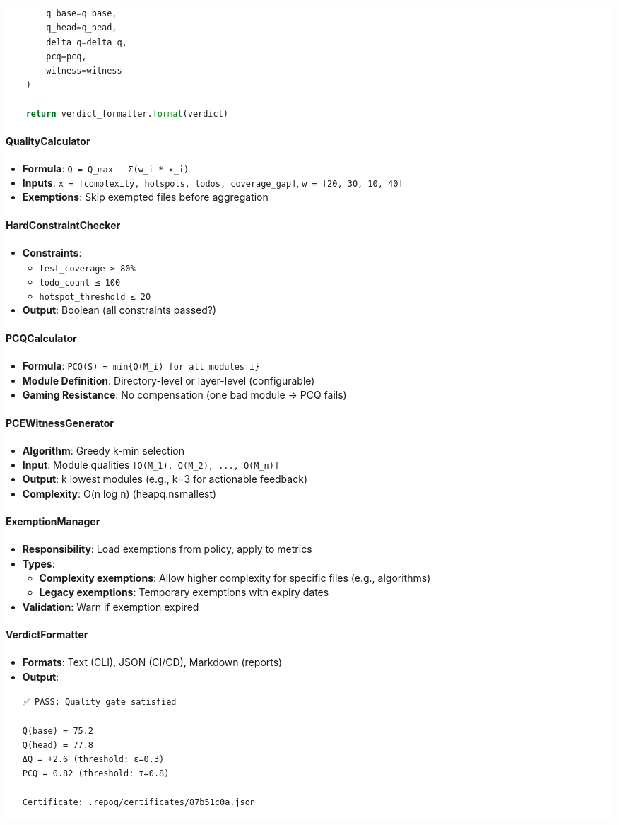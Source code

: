   ```python
          q_base=q_base,
          q_head=q_head,
          delta_q=delta_q,
          pcq=pcq,
          witness=witness
      )
      
      return verdict_formatter.format(verdict)
  ```

#### QualityCalculator
- **Formula**: `Q = Q_max - Σ(w_i * x_i)`
- **Inputs**: `x = [complexity, hotspots, todos, coverage_gap]`, `w = [20, 30, 10, 40]`
- **Exemptions**: Skip exempted files before aggregation

#### HardConstraintChecker
- **Constraints**:
  - `test_coverage ≥ 80%`
  - `todo_count ≤ 100`
  - `hotspot_threshold ≤ 20`
- **Output**: Boolean (all constraints passed?)

#### PCQCalculator
- **Formula**: `PCQ(S) = min{Q(M_i) for all modules i}`
- **Module Definition**: Directory-level or layer-level (configurable)
- **Gaming Resistance**: No compensation (one bad module → PCQ fails)

#### PCEWitnessGenerator
- **Algorithm**: Greedy k-min selection
- **Input**: Module qualities `[Q(M_1), Q(M_2), ..., Q(M_n)]`
- **Output**: k lowest modules (e.g., k=3 for actionable feedback)
- **Complexity**: O(n log n) (heapq.nsmallest)

#### ExemptionManager
- **Responsibility**: Load exemptions from policy, apply to metrics
- **Types**:
  - **Complexity exemptions**: Allow higher complexity for specific files (e.g., algorithms)
  - **Legacy exemptions**: Temporary exemptions with expiry dates
- **Validation**: Warn if exemption expired

#### VerdictFormatter
- **Formats**: Text (CLI), JSON (CI/CD), Markdown (reports)
- **Output**:
  ```
  ✅ PASS: Quality gate satisfied
  
  Q(base) = 75.2
  Q(head) = 77.8
  ΔQ = +2.6 (threshold: ε=0.3)
  PCQ = 0.82 (threshold: τ=0.8)
  
  Certificate: .repoq/certificates/87b51c0a.json
  ```

---